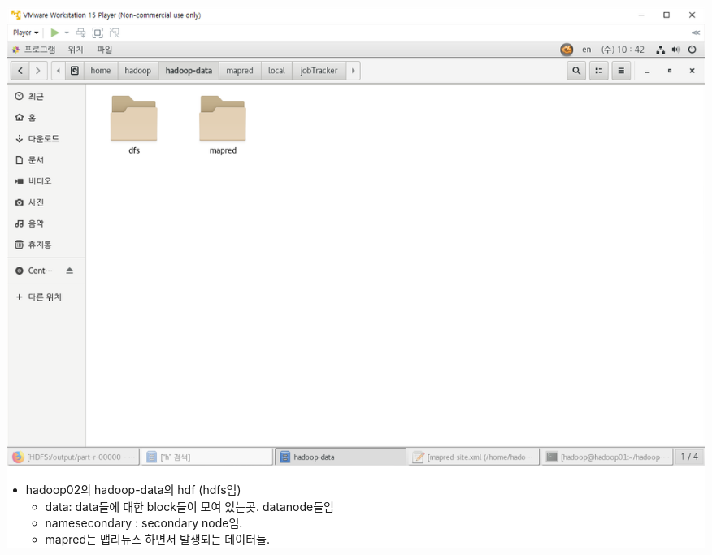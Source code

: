 ![image-20200219104210346](images/image-20200219104210346.png)

- hadoop02의 hadoop-data의 hdf (hdfs임)
  - data: data들에 대한 block들이 모여 있는곳. datanode들임
  - namesecondary : secondary node임.
  - mapred는 맵리듀스 하면서 발생되는 데이터들.
